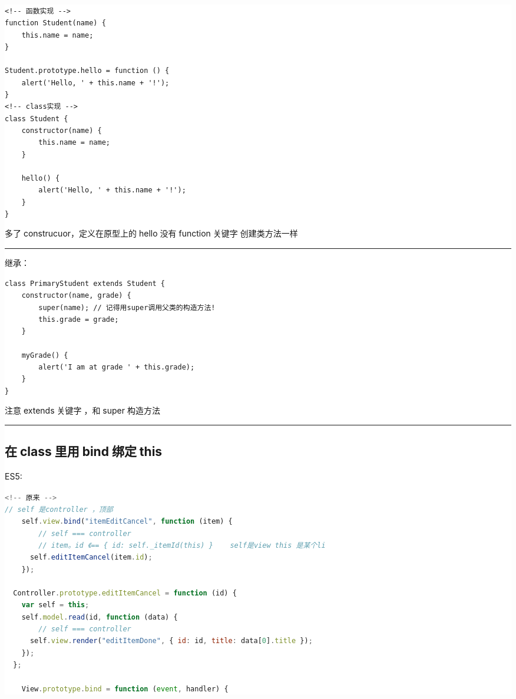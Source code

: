 ```
<!-- 函数实现 -->
function Student(name) {
    this.name = name;
}

Student.prototype.hello = function () {
    alert('Hello, ' + this.name + '!');
}
<!-- class实现 -->
class Student {
    constructor(name) {
        this.name = name;
    }

    hello() {
        alert('Hello, ' + this.name + '!');
    }
}
```

多了 construcuor，定义在原型上的 hello 没有 function 关键字
创建类方法一样

---

继承：

```
class PrimaryStudent extends Student {
    constructor(name, grade) {
        super(name); // 记得用super调用父类的构造方法!
        this.grade = grade;
    }

    myGrade() {
        alert('I am at grade ' + this.grade);
    }
}
```

注意 extends 关键字 ，和 super 构造方法

---

## 在 class 里用 bind 绑定 this

ES5:

```javascript
<!-- 原来 -->
// self 是controller ，顶部
    self.view.bind("itemEditCancel", function (item) {
        // self === controller
        // item。id 《== { id: self._itemId(this) }    self是view this 是某个li
      self.editItemCancel(item.id);
    });

  Controller.prototype.editItemCancel = function (id) {
    var self = this;
    self.model.read(id, function (data) {
        // self === controller
      self.view.render("editItemDone", { id: id, title: data[0].title });
    });
  };

    View.prototype.bind = function (event, handler) {
```